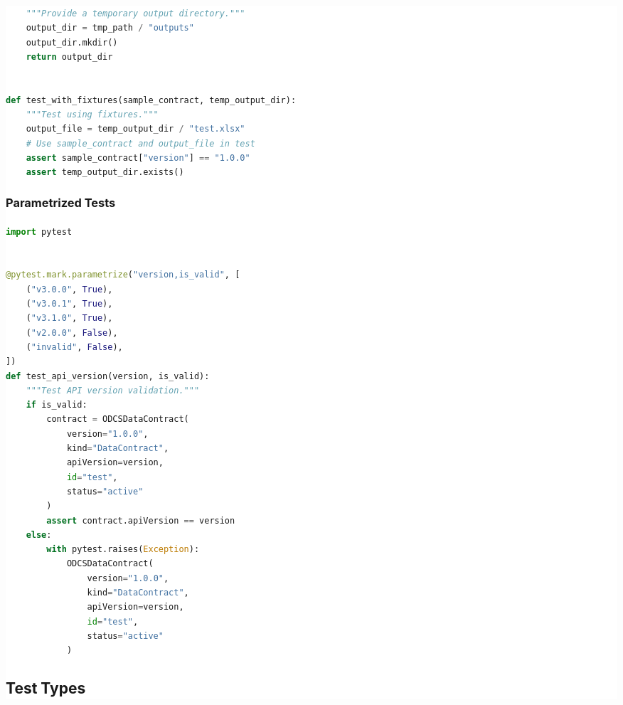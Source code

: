 ```python
    """Provide a temporary output directory."""
    output_dir = tmp_path / "outputs"
    output_dir.mkdir()
    return output_dir


def test_with_fixtures(sample_contract, temp_output_dir):
    """Test using fixtures."""
    output_file = temp_output_dir / "test.xlsx"
    # Use sample_contract and output_file in test
    assert sample_contract["version"] == "1.0.0"
    assert temp_output_dir.exists()
```

### Parametrized Tests

```python
import pytest


@pytest.mark.parametrize("version,is_valid", [
    ("v3.0.0", True),
    ("v3.0.1", True),
    ("v3.1.0", True),
    ("v2.0.0", False),
    ("invalid", False),
])
def test_api_version(version, is_valid):
    """Test API version validation."""
    if is_valid:
        contract = ODCSDataContract(
            version="1.0.0",
            kind="DataContract",
            apiVersion=version,
            id="test",
            status="active"
        )
        assert contract.apiVersion == version
    else:
        with pytest.raises(Exception):
            ODCSDataContract(
                version="1.0.0",
                kind="DataContract",
                apiVersion=version,
                id="test",
                status="active"
            )
```

## Test Types
